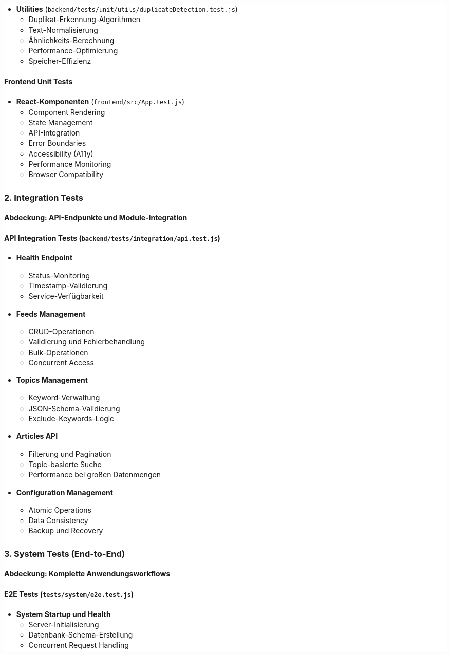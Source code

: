 - **Utilities** (`backend/tests/unit/utils/duplicateDetection.test.js`)
  - Duplikat-Erkennung-Algorithmen
  - Text-Normalisierung
  - Ähnlichkeits-Berechnung
  - Performance-Optimierung
  - Speicher-Effizienz

#### Frontend Unit Tests
- **React-Komponenten** (`frontend/src/App.test.js`)
  - Component Rendering
  - State Management
  - API-Integration
  - Error Boundaries
  - Accessibility (A11y)
  - Performance Monitoring
  - Browser Compatibility

### 2. Integration Tests

**Abdeckung: API-Endpunkte und Module-Integration**

#### API Integration Tests (`backend/tests/integration/api.test.js`)
- **Health Endpoint**
  - Status-Monitoring
  - Timestamp-Validierung
  - Service-Verfügbarkeit

- **Feeds Management**
  - CRUD-Operationen
  - Validierung und Fehlerbehandlung
  - Bulk-Operationen
  - Concurrent Access

- **Topics Management**
  - Keyword-Verwaltung
  - JSON-Schema-Validierung
  - Exclude-Keywords-Logic

- **Articles API**
  - Filterung und Pagination
  - Topic-basierte Suche
  - Performance bei großen Datenmengen

- **Configuration Management**
  - Atomic Operations
  - Data Consistency
  - Backup und Recovery

### 3. System Tests (End-to-End)

**Abdeckung: Komplette Anwendungsworkflows**

#### E2E Tests (`tests/system/e2e.test.js`)
- **System Startup und Health**
  - Server-Initialisierung
  - Datenbank-Schema-Erstellung
  - Concurrent Request Handling
